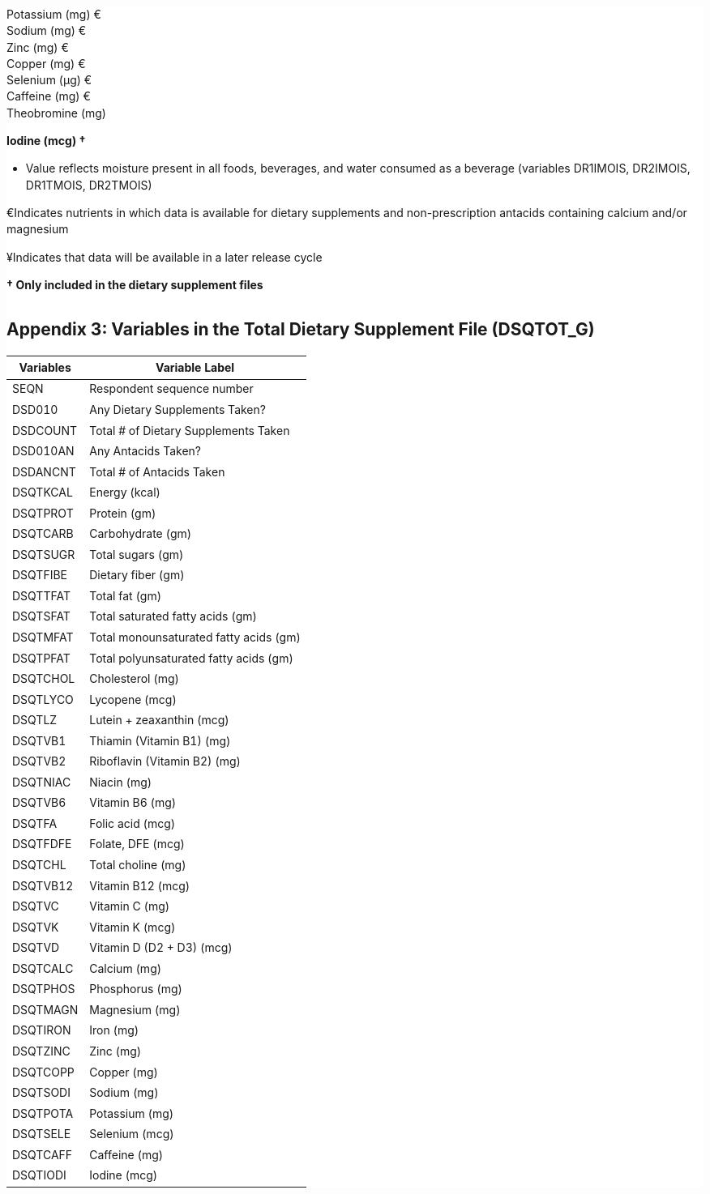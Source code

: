 Potassium (mg) €  
Sodium (mg) €  
Zinc (mg) €  
Copper (mg) €  
Selenium (µg) €  
Caffeine (mg) €  
Theobromine (mg)

**Iodine (mcg) †**

* Value reflects moisture present in all foods, beverages, and water consumed as a beverage (variables DR1IMOIS, DR2IMOIS, DR1TMOIS, DR2TMOIS) 

€Indicates nutrients in which data is available for dietary supplements and
non-prescription antacids containing calcium and/or magnesium

¥Indicates that data will be available in a later release cycle

**† Only included in the dietary supplement files**

## Appendix 3: Variables in the Total Dietary Supplement File (DSQTOT_G)

Variables | Variable Label  
---|---  
SEQN | Respondent sequence number  
DSD010 | Any Dietary Supplements Taken?  
DSDCOUNT | Total # of Dietary Supplements Taken  
DSD010AN | Any Antacids Taken?  
DSDANCNT | Total # of Antacids Taken  
DSQTKCAL | Energy (kcal)  
DSQTPROT | Protein (gm)  
DSQTCARB | Carbohydrate (gm)  
DSQTSUGR | Total sugars (gm)  
DSQTFIBE | Dietary fiber (gm)  
DSQTTFAT | Total fat (gm)  
DSQTSFAT | Total saturated fatty acids (gm)  
DSQTMFAT | Total monounsaturated fatty acids (gm)  
DSQTPFAT | Total polyunsaturated fatty acids (gm)  
DSQTCHOL | Cholesterol (mg)  
DSQTLYCO | Lycopene (mcg)  
DSQTLZ | Lutein + zeaxanthin (mcg)  
DSQTVB1 | Thiamin (Vitamin B1) (mg)  
DSQTVB2 | Riboflavin (Vitamin B2) (mg)  
DSQTNIAC | Niacin (mg)  
DSQTVB6 | Vitamin B6 (mg)  
DSQTFA | Folic acid (mcg)  
DSQTFDFE | Folate, DFE (mcg)  
DSQTCHL | Total choline (mg)  
DSQTVB12 | Vitamin B12 (mcg)  
DSQTVC | Vitamin C (mg)  
DSQTVK | Vitamin K (mcg)  
DSQTVD | Vitamin D (D2 + D3) (mcg)  
DSQTCALC | Calcium (mg)  
DSQTPHOS | Phosphorus (mg)  
DSQTMAGN | Magnesium (mg)  
DSQTIRON | Iron (mg)  
DSQTZINC | Zinc (mg)  
DSQTCOPP | Copper (mg)  
DSQTSODI | Sodium (mg)  
DSQTPOTA | Potassium (mg)  
DSQTSELE | Selenium (mcg)  
DSQTCAFF | Caffeine (mg)  
DSQTIODI | Iodine (mcg)  
  